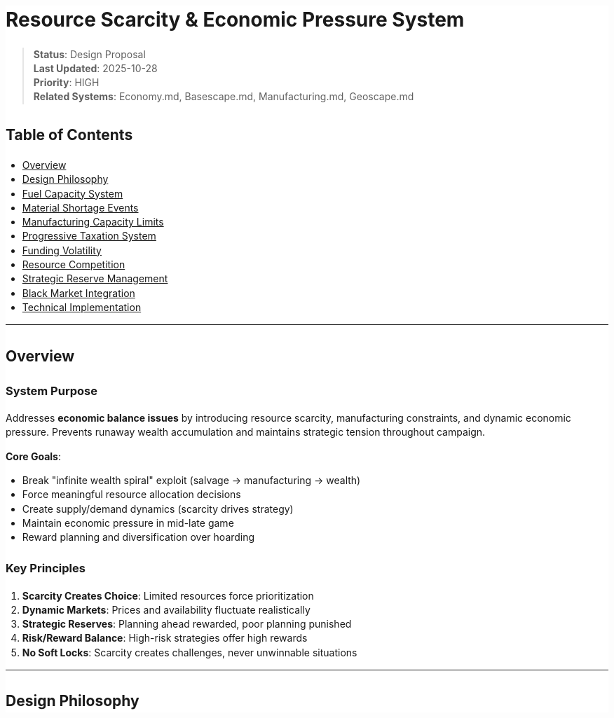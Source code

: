 # Resource Scarcity & Economic Pressure System

> **Status**: Design Proposal  
> **Last Updated**: 2025-10-28  
> **Priority**: HIGH  
> **Related Systems**: Economy.md, Basescape.md, Manufacturing.md, Geoscape.md

## Table of Contents

- [Overview](#overview)
- [Design Philosophy](#design-philosophy)
- [Fuel Capacity System](#fuel-capacity-system)
- [Material Shortage Events](#material-shortage-events)
- [Manufacturing Capacity Limits](#manufacturing-capacity-limits)
- [Progressive Taxation System](#progressive-taxation-system)
- [Funding Volatility](#funding-volatility)
- [Resource Competition](#resource-competition)
- [Strategic Reserve Management](#strategic-reserve-management)
- [Black Market Integration](#black-market-integration)
- [Technical Implementation](#technical-implementation)

---

## Overview

### System Purpose

Addresses **economic balance issues** by introducing resource scarcity, manufacturing constraints, and dynamic economic pressure. Prevents runaway wealth accumulation and maintains strategic tension throughout campaign.

**Core Goals**:
- Break "infinite wealth spiral" exploit (salvage → manufacturing → wealth)
- Force meaningful resource allocation decisions
- Create supply/demand dynamics (scarcity drives strategy)
- Maintain economic pressure in mid-late game
- Reward planning and diversification over hoarding

### Key Principles

1. **Scarcity Creates Choice**: Limited resources force prioritization
2. **Dynamic Markets**: Prices and availability fluctuate realistically
3. **Strategic Reserves**: Planning ahead rewarded, poor planning punished
4. **Risk/Reward Balance**: High-risk strategies offer high rewards
5. **No Soft Locks**: Scarcity creates challenges, never unwinnable situations

---

## Design Philosophy
